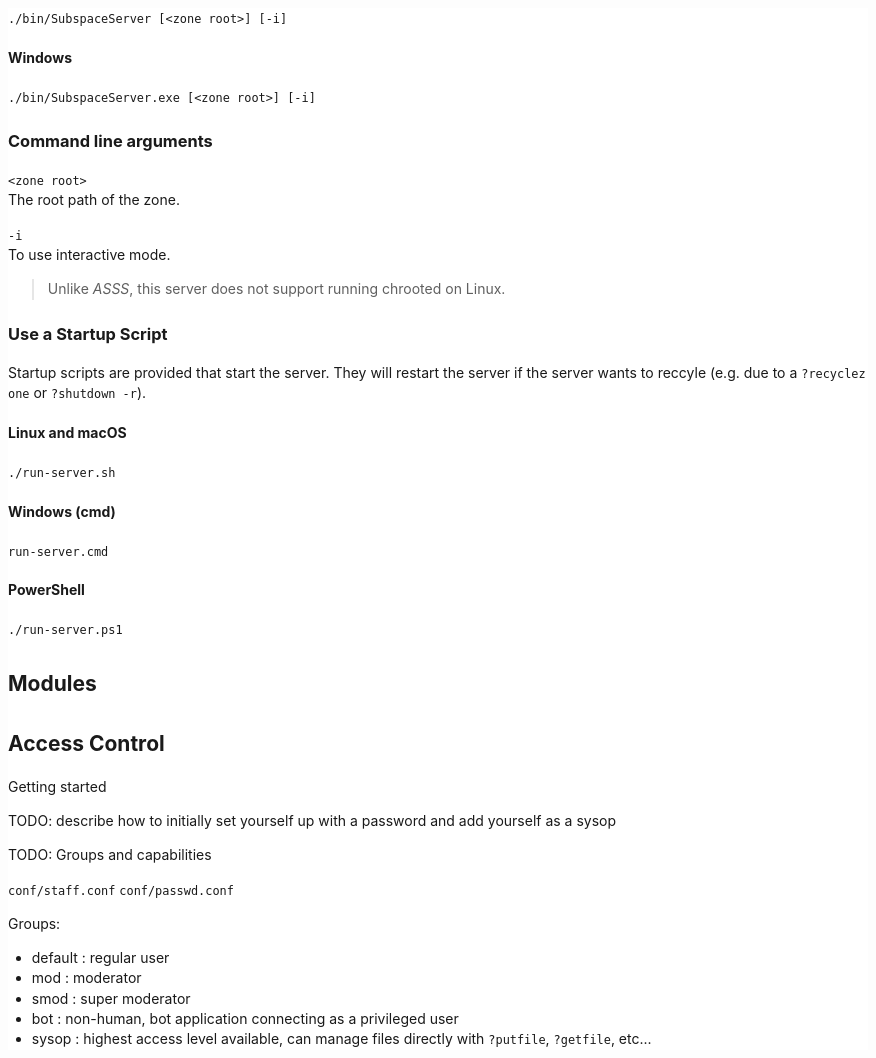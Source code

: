 `./bin/SubspaceServer [<zone root>] [-i]`

#### Windows

`./bin/SubspaceServer.exe [<zone root>] [-i]`

### Command line arguments

`<zone root>`<br>
The root path of the zone.

`-i`<br>
To use interactive mode.


> Unlike *ASSS*, this server does not support running chrooted on Linux.

### Use a Startup Script

Startup scripts are provided that start the server. They will restart the server if the server wants to reccyle (e.g. due to a `?recyclezone` or `?shutdown -r`).

#### Linux and macOS

```
./run-server.sh
```

#### Windows (cmd)

```
run-server.cmd
```

#### PowerShell

```
./run-server.ps1
```

## Modules

## Access Control

Getting started

TODO: describe how to initially set yourself up with a password and add yourself as a sysop

TODO: Groups and capabilities

`conf/staff.conf`
`conf/passwd.conf`

Groups:
- default : regular user
- mod : moderator
- smod : super moderator
- bot : non-human, bot application connecting as a privileged user
- sysop : highest access level available, can manage files directly with `?putfile`, `?getfile`, etc...
